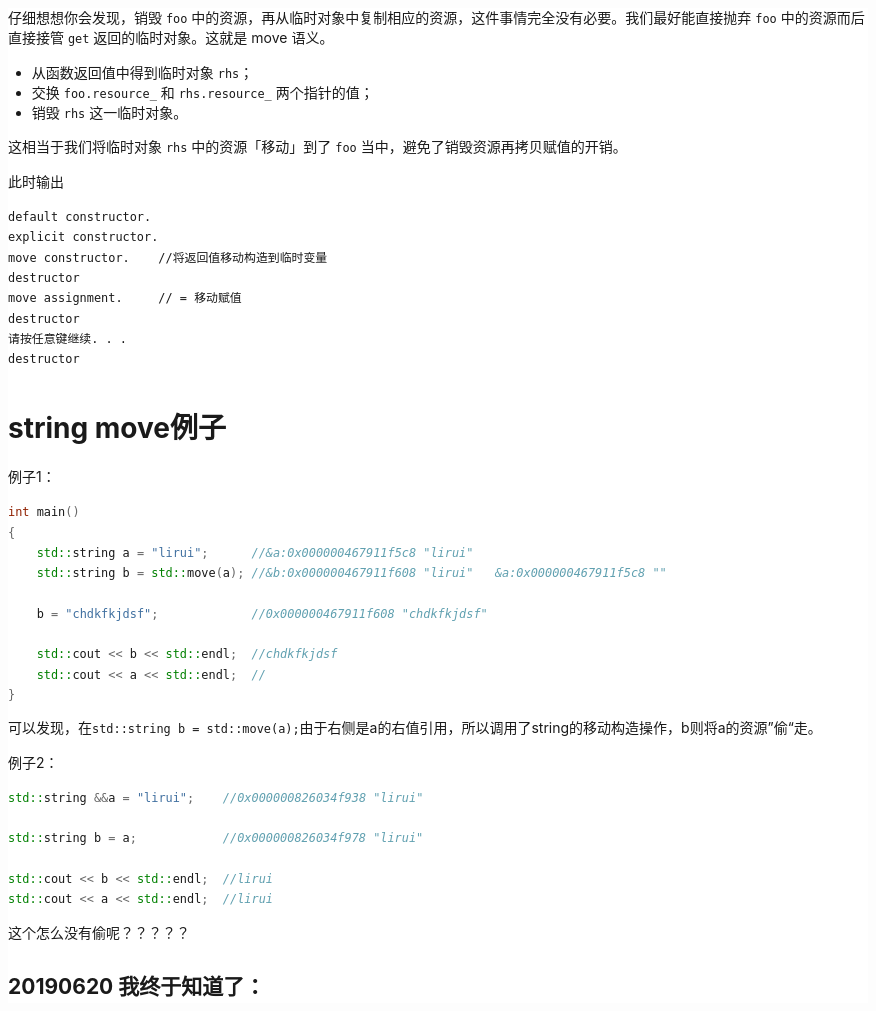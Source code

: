 仔细想想你会发现，销毁 `foo` 中的资源，再从临时对象中复制相应的资源，这件事情完全没有必要。我们最好能直接抛弃 `foo` 中的资源而后直接接管 `get` 返回的临时对象。这就是 move 语义。 

+ 从函数返回值中得到临时对象 `rhs`；
+ 交换 `foo.resource_` 和 `rhs.resource_` 两个指针的值；
+ 销毁 `rhs` 这一临时对象。

这相当于我们将临时对象 `rhs` 中的资源「移动」到了 `foo` 当中，避免了销毁资源再拷贝赋值的开销。 

此时输出

```
default constructor.
explicit constructor.
move constructor.    //将返回值移动构造到临时变量
destructor
move assignment.     // = 移动赋值
destructor
请按任意键继续. . .
destructor
```

# string move例子

例子1：

```c++
int main()
{
	std::string a = "lirui";      //&a:0x000000467911f5c8 "lirui"
	std::string b = std::move(a); //&b:0x000000467911f608 "lirui"   &a:0x000000467911f5c8 ""

	b = "chdkfkjdsf";             //0x000000467911f608 "chdkfkjdsf"

	std::cout << b << std::endl;  //chdkfkjdsf
	std::cout << a << std::endl;  //
}
```

可以发现，在`std::string b = std::move(a);`由于右侧是a的右值引用，所以调用了string的移动构造操作，b则将a的资源”偷“走。

例子2：

```c++
std::string &&a = "lirui";    //0x000000826034f938 "lirui"

std::string b = a;            //0x000000826034f978 "lirui"

std::cout << b << std::endl;  //lirui
std::cout << a << std::endl;  //lirui
```

这个怎么没有偷呢？？？？？

## 20190620 我终于知道了：
